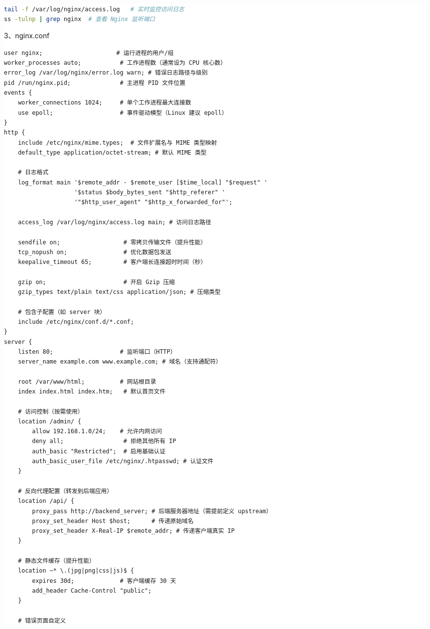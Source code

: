 ```bash
tail -f /var/log/nginx/access.log	# 实时监控访问日志	
ss -tulnp | grep nginx	# 查看 Nginx 监听端口	
```
3、nginx.conf
```nginx
user nginx;                     # 运行进程的用户/组
worker_processes auto;           # 工作进程数（通常设为 CPU 核心数）
error_log /var/log/nginx/error.log warn; # 错误日志路径与级别
pid /run/nginx.pid;              # 主进程 PID 文件位置
events {
    worker_connections 1024;     # 单个工作进程最大连接数
    use epoll;                   # 事件驱动模型（Linux 建议 epoll）
}
http {
    include /etc/nginx/mime.types;  # 文件扩展名与 MIME 类型映射
    default_type application/octet-stream; # 默认 MIME 类型

    # 日志格式
    log_format main '$remote_addr - $remote_user [$time_local] "$request" '
                    '$status $body_bytes_sent "$http_referer" '
                    '"$http_user_agent" "$http_x_forwarded_for"';

    access_log /var/log/nginx/access.log main; # 访问日志路径

    sendfile on;                  # 零拷贝传输文件（提升性能）
    tcp_nopush on;                # 优化数据包发送
    keepalive_timeout 65;         # 客户端长连接超时时间（秒）

    gzip on;                      # 开启 Gzip 压缩
    gzip_types text/plain text/css application/json; # 压缩类型

    # 包含子配置（如 server 块）
    include /etc/nginx/conf.d/*.conf;
}
server {
    listen 80;                   # 监听端口（HTTP）
    server_name example.com www.example.com; # 域名（支持通配符）

    root /var/www/html;          # 网站根目录
    index index.html index.htm;   # 默认首页文件

    # 访问控制（按需使用）
    location /admin/ {
        allow 192.168.1.0/24;    # 允许内网访问
        deny all;                 # 拒绝其他所有 IP
        auth_basic "Restricted";  # 启用基础认证
        auth_basic_user_file /etc/nginx/.htpasswd; # 认证文件
    }

    # 反向代理配置（转发到后端应用）
    location /api/ {
        proxy_pass http://backend_server; # 后端服务器地址（需提前定义 upstream）
        proxy_set_header Host $host;      # 传递原始域名
        proxy_set_header X-Real-IP $remote_addr; # 传递客户端真实 IP
    }

    # 静态文件缓存（提升性能）
    location ~* \.(jpg|png|css|js)$ {
        expires 30d;             # 客户端缓存 30 天
        add_header Cache-Control "public";
    }

    # 错误页面自定义
```